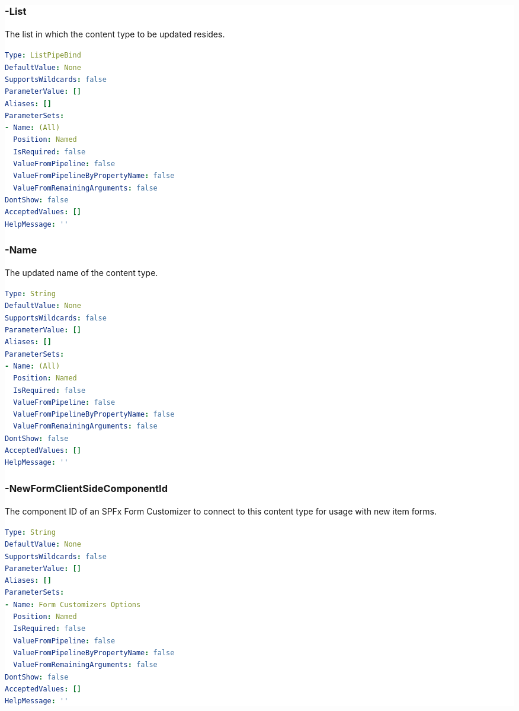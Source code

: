 ### -List

The list in which the content type to be updated resides.

```yaml
Type: ListPipeBind
DefaultValue: None
SupportsWildcards: false
ParameterValue: []
Aliases: []
ParameterSets:
- Name: (All)
  Position: Named
  IsRequired: false
  ValueFromPipeline: false
  ValueFromPipelineByPropertyName: false
  ValueFromRemainingArguments: false
DontShow: false
AcceptedValues: []
HelpMessage: ''
```

### -Name

The updated name of the content type.

```yaml
Type: String
DefaultValue: None
SupportsWildcards: false
ParameterValue: []
Aliases: []
ParameterSets:
- Name: (All)
  Position: Named
  IsRequired: false
  ValueFromPipeline: false
  ValueFromPipelineByPropertyName: false
  ValueFromRemainingArguments: false
DontShow: false
AcceptedValues: []
HelpMessage: ''
```

### -NewFormClientSideComponentId

The component ID of an SPFx Form Customizer to connect to this content type for usage with new item forms.

```yaml
Type: String
DefaultValue: None
SupportsWildcards: false
ParameterValue: []
Aliases: []
ParameterSets:
- Name: Form Customizers Options
  Position: Named
  IsRequired: false
  ValueFromPipeline: false
  ValueFromPipelineByPropertyName: false
  ValueFromRemainingArguments: false
DontShow: false
AcceptedValues: []
HelpMessage: ''
```
